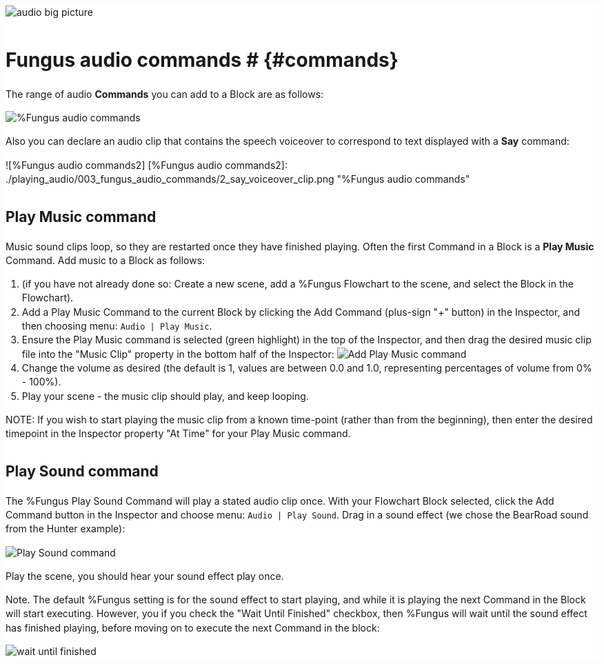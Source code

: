 ![audio big picture]


# Fungus audio commands # {#commands}
The range of audio **Commands** you can add to a Block are as follows:

![%Fungus audio commands]

Also you can declare an audio clip that contains the speech voiceover to correspond to text displayed with a **Say** command:

![%Fungus audio commands2]
[%Fungus audio commands2]: ./playing_audio/003_fungus_audio_commands/2_say_voiceover_clip.png "%Fungus audio commands"


## Play Music command
Music sound clips loop, so they are restarted once they have finished playing. Often the first Command in a Block is a **Play Music** Command. Add music to a Block as follows:

1. (if you have not already done so: Create a new scene, add a %Fungus Flowchart to the scene, and select the Block in the Flowchart).
2. Add a Play Music Command to the current Block by clicking the Add Command (plus-sign "+" button) in the Inspector, and then choosing menu: ```Audio | Play Music```.
3. Ensure the Play Music command is selected (green highlight) in the top of the Inspector, and then drag the desired music clip file into the "Music Clip" property in the bottom half of the Inspector:
![Add Play Music command]
4. Change the volume as desired
(the default is 1, values are between 0.0 and 1.0, representing percentages of volume from 0% - 100%).
5. Play your scene - the music clip should play, and keep looping.

NOTE: If you wish to start playing the music clip from a known time-point (rather than from the beginning), then enter the desired timepoint in the Inspector property "At Time" for your Play Music command.


## Play Sound command
The %Fungus Play Sound Command will play a stated audio clip once. With your Flowchart Block selected, click the Add Command button in the Inspector and choose menu: ```Audio | Play Sound```. Drag in a sound effect (we chose the BearRoad sound from the Hunter example):

![Play Sound command]

Play the scene, you should hear your sound effect play once.

Note. The default %Fungus setting is for the sound effect to start playing, and while it is playing the next Command in the Block will start executing. However, you if you check the "Wait Until Finished" checkbox, then %Fungus will wait until the sound effect has finished playing, before moving on to execute the next Command in the block:

![wait until finished]


[Freesound.org]: http://www.freesound.org/
[Answers.unity3d]: http://answers.unity3d.com/questions/7743/where-can-i-find-music-or-sound-effects-for-my-gam.html
[SoundBible.com]: http://soundbible.com/royalty-free-sounds-1.html
[StackOverflow.com]: http://stackoverflow.com/questions/1210286/where-can-i-find-free-sound-effects-for-a-game
[PixelProspector.com]: http://www.pixelprospector.com/the-big-list-of-royalty-free-music-and-sounds-free-edition/
[Unity Manual Audio Page]: http://docs.unity3d.com/Manual/AudioOverview.html
[%Fungus Examples audio]: ./playing_audio/001_clips/0_audio_in_examples.png "%Fungus Examples audio"
[drag audio folder into Unity]: ./playing_audio/002_audio_into_unity/1_drag_folder.png "drag audio folder into Unity"
[audio big picture]: ./playing_audio/000_big_picture/1_big_picture.png "audio big picture"
[%Fungus audio commands]: ./playing_audio/003_fungus_audio_commands/1_audio_commands.png "%Fungus audio commands"
[Add Play Music command]: ./playing_audio/004_play_music/1_add_playmusic_command.png "Add Play Music command"
[Play Sound command]: ./playing_audio/005_play_sound/1_play_sound.png "Play Sound command"
[wait until finished]: ./playing_audio/005_play_sound/2_wait_until_finished.png "wait until finished"
[sherlock music]: ./playing_audio/006_set_audio_volume/1_drag_music_clip.png "sherlock music"
[new block quieter]: ./playing_audio/006_set_audio_volume/2_second_block.png "new block quieter"
[set audio volume quieter]: ./playing_audio/006_set_audio_volume/3_quieter.png "set audio volume quieter"
[add menu command]: ./playing_audio/006_set_audio_volume/5_add_menu.png "add menu command"
[menu properties]: ./playing_audio/006_set_audio_volume/6_link_to_quieter.png "menu properties"
[green arrow]: ./playing_audio/006_set_audio_volume/7_green_arrow.png "green arrow"
[set audio running]: ./playing_audio/006_set_audio_volume/8_output.png "set audio running"
[Add audio volume command]: ./playing_audio/006_set_audio_volume/4_audio_volume_command.png "Add audio volume command"
[control audio options]: ./playing_audio/007_control_audio/6_control_audio_actions.png "control audio options"
[create empty]: ./playing_audio/007_control_audio/1_create_empty.png "create empty"
[rename empty]: ./playing_audio/007_control_audio/2_rename.png "rename empty"
[audio source added]: ./playing_audio/007_control_audio/3_drag_clip.png "audio source added"
[Control Audio command]: ./playing_audio/007_control_audio/4_add_command.png "Control Audio command"
[drag gameobject]: ./playing_audio/007_control_audio/5_drag_gameobject.png "drag gameobject"
[duplicate command]: ./playing_audio/007_control_audio/7_duplicate.png "duplicate command"
[set volume]: ./playing_audio/007_control_audio/8_set_volume.png "set volume"
[another play again command]: ./playing_audio/007_control_audio/9_final_commands.png "another play again command"
[create empty]: ./playing_audio/007_control_audio/1_create_empty.png "create empty"
[Say audio tag]: ./playing_audio/008_say_audio_tags/1_say_tags.png "Say audio tag"
[Say audio tag - output]: ./playing_audio/008_say_audio_tags/2_output.png "Say audio tag - output"